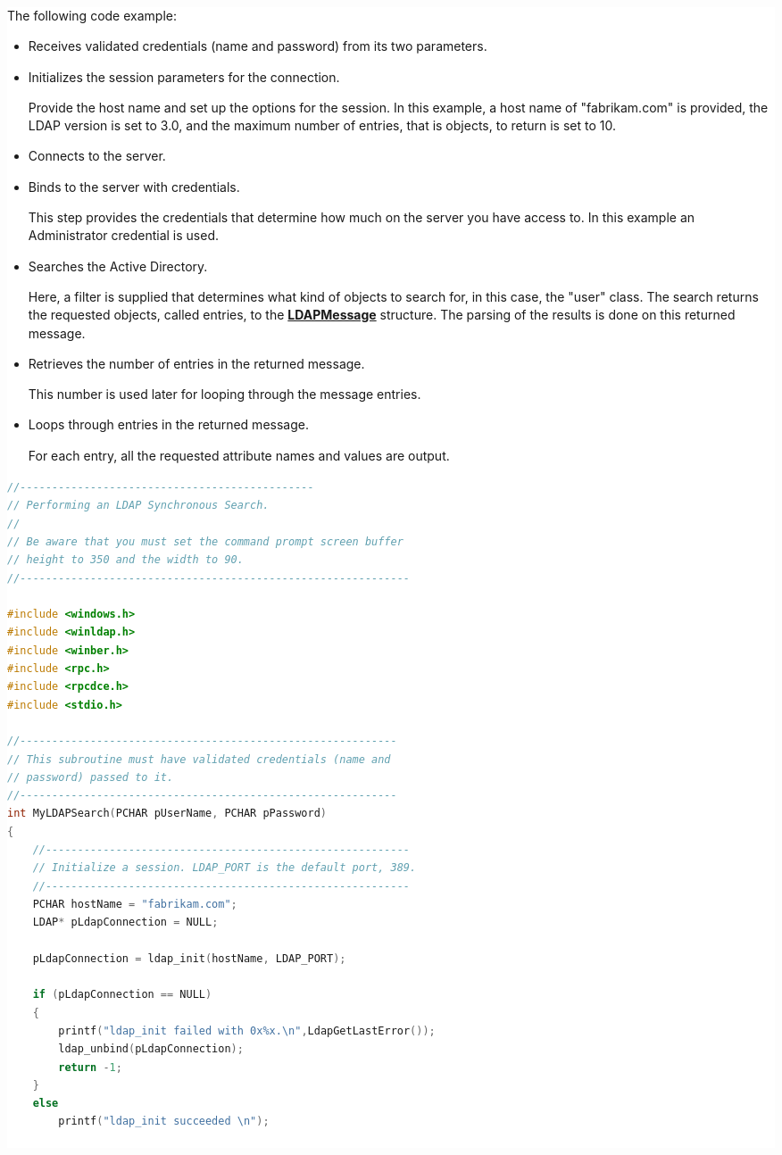 The following code example:

-   Receives validated credentials (name and password) from its two parameters.
-   Initializes the session parameters for the connection.

    Provide the host name and set up the options for the session. In this example, a host name of "fabrikam.com" is provided, the LDAP version is set to 3.0, and the maximum number of entries, that is objects, to return is set to 10.

-   Connects to the server.
-   Binds to the server with credentials.

    This step provides the credentials that determine how much on the server you have access to. In this example an Administrator credential is used.

-   Searches the Active Directory.

    Here, a filter is supplied that determines what kind of objects to search for, in this case, the "user" class. The search returns the requested objects, called entries, to the [**LDAPMessage**](/previous-versions/windows/desktop/api/Winldap/ns-winldap-ldapmsg) structure. The parsing of the results is done on this returned message.

-   Retrieves the number of entries in the returned message.

    This number is used later for looping through the message entries.

-   Loops through entries in the returned message.

    For each entry, all the requested attribute names and values are output.


```C++
//----------------------------------------------
// Performing an LDAP Synchronous Search.
//
// Be aware that you must set the command prompt screen buffer 
// height to 350 and the width to 90.
//-------------------------------------------------------------

#include <windows.h>
#include <winldap.h>
#include <winber.h>
#include <rpc.h>
#include <rpcdce.h>
#include <stdio.h>

//-----------------------------------------------------------
// This subroutine must have validated credentials (name and
// password) passed to it.
//-----------------------------------------------------------
int MyLDAPSearch(PCHAR pUserName, PCHAR pPassword)
{
    //---------------------------------------------------------
    // Initialize a session. LDAP_PORT is the default port, 389.
    //---------------------------------------------------------
    PCHAR hostName = "fabrikam.com";
    LDAP* pLdapConnection = NULL;
    
    pLdapConnection = ldap_init(hostName, LDAP_PORT);
    
    if (pLdapConnection == NULL)
    {
        printf("ldap_init failed with 0x%x.\n",LdapGetLastError());
        ldap_unbind(pLdapConnection);
        return -1;
    }
    else
        printf("ldap_init succeeded \n");
    
```